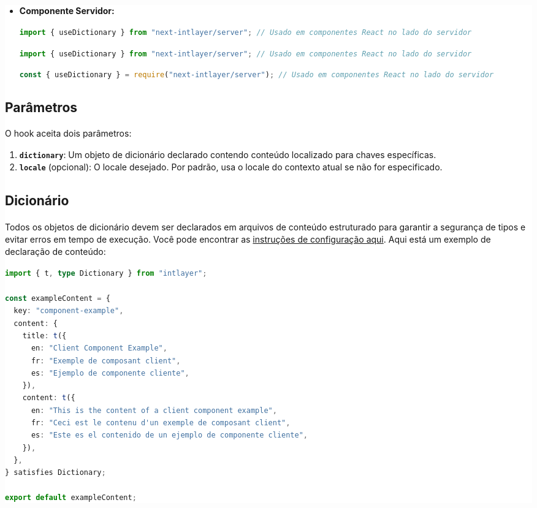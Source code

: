 - **Componente Servidor:**

  ```typescript codeFormat="typescript"
  import { useDictionary } from "next-intlayer/server"; // Usado em componentes React no lado do servidor
  ```

  ```javascript codeFormat="esm"
  import { useDictionary } from "next-intlayer/server"; // Usado em componentes React no lado do servidor
  ```

  ```javascript codeFormat="commonjs"
  const { useDictionary } = require("next-intlayer/server"); // Usado em componentes React no lado do servidor
  ```

## Parâmetros

O hook aceita dois parâmetros:

1. **`dictionary`**: Um objeto de dicionário declarado contendo conteúdo localizado para chaves específicas.
2. **`locale`** (opcional): O locale desejado. Por padrão, usa o locale do contexto atual se não for especificado.

## Dicionário

Todos os objetos de dicionário devem ser declarados em arquivos de conteúdo estruturado para garantir a segurança de tipos e evitar erros em tempo de execução. Você pode encontrar as [instruções de configuração aqui](https://github.com/aymericzip/intlayer/blob/main/docs/docs/pt/dictionary/get_started.md). Aqui está um exemplo de declaração de conteúdo:

```typescript fileName="component.content.ts" codeFormat="typescript"
import { t, type Dictionary } from "intlayer";

const exampleContent = {
  key: "component-example",
  content: {
    title: t({
      en: "Client Component Example",
      fr: "Exemple de composant client",
      es: "Ejemplo de componente cliente",
    }),
    content: t({
      en: "This is the content of a client component example",
      fr: "Ceci est le contenu d'un exemple de composant client",
      es: "Este es el contenido de un ejemplo de componente cliente",
    }),
  },
} satisfies Dictionary;

export default exampleContent;
```
